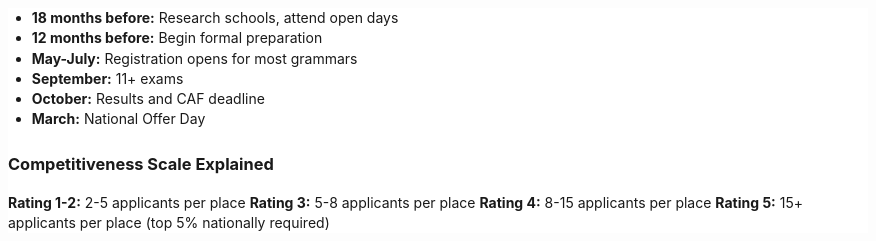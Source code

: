 - **18 months before:** Research schools, attend open days
- **12 months before:** Begin formal preparation
- **May-July:** Registration opens for most grammars
- **September:** 11+ exams
- **October:** Results and CAF deadline
- **March:** National Offer Day

### Competitiveness Scale Explained

**Rating 1-2:** 2-5 applicants per place
**Rating 3:** 5-8 applicants per place
**Rating 4:** 8-15 applicants per place
**Rating 5:** 15+ applicants per place (top 5% nationally required)
